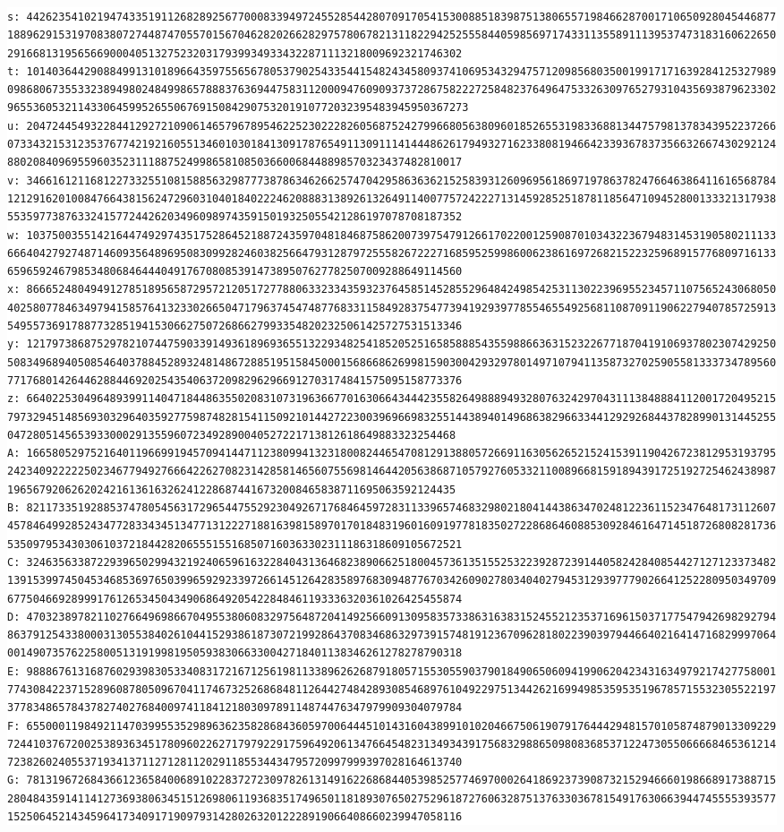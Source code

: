 ```=
s: 44262354102194743351911268289256770008339497245528544280709170541530088518398751380655719846628700171065092804544687718896291531970838072744874705570156704628202662829757806782131182294252555844059856971743311355891113953747318316062265029166813195656690004051327523203179399349334322871113218009692321746302
t: 101403644290884991310189664359755656780537902543354415482434580937410695343294757120985680350019917171639284125327989098680673553323894980248499865788837636944758311200094760909373728675822272584823764964753326309765279310435693879623302965536053211433064599526550676915084290753201910772032395483945950367273
u: 20472445493228441292721090614657967895462252302228260568752427996680563809601852655319833688134475798137834395223726607334321531235376774219216055134601030184130917876549113091114144486261794932716233808194664233936783735663266743029212488020840969559603523111887524998658108503660068448898570323437482810017
v: 34661612116812273325510815885632987773878634626625747042958636362152583931260969561869719786378247664638641161656878412129162010084766438156247296031040184022246208883138926132649114007757242227131459285251878118564710945280013332131793855359773876332415772442620349609897435915019325055421286197078708187352
w: 10375003551421644749297435175286452188724359704818468758620073975479126617022001259087010343223679483145319058021113366640427927487146093564896950830992824603825664793128797255582672227168595259986006238616972682152232596891577680971613365965924679853480684644404917670808539147389507627782507009288649114560
x: 86665248049491278518956587295721205172778806332334359323764585145285529648424985425311302239695523457110756524306805040258077846349794158576413233026650471796374547487768331158492837547739419293977855465549256811087091190622794078572591354955736917887732851941530662750726866279933548202325061425727531513346
y: 12179738687529782107447590339149361896936551322934825418520525165858885435598866363152322677187041910693780230742925050834968940508546403788452893248148672885195158450001568668626998159030042932978014971079411358732702590558133373478956077176801426446288446920254354063720982962966912703174841575095158773376
z: 6640225304964893991140471844863550208310731963667701630664344423558264988894932807632429704311138488841120017204952157973294514856930329640359277598748281541150921014427223003969669832551443894014968638296633441292926844378289901314452550472805145653933000291355960723492890040527221713812618649883323254468
A: 1665805297521640119669919457094144711238099413231800824465470812913880572669116305626521524153911904267238129531937952423409222225023467794927666422627082314285814656075569814644205638687105792760533211008966815918943917251927254624389871965679206262024216136163262412286874416732008465838711695063592124435
B: 82117335192885374780545631729654475529230492671768464597283113396574683298021804144386347024812236115234764817311260745784649928524347728334345134771312227188163981589701701848319601609197781835027228686460885309284616471451872680828173653509795343030610372184428206555155168507160363302311186318609105672521
C: 32463563387229396502994321924065961632284043136468238906625180045736135155253223928723914405824284085442712712337348213915399745045346853697650399659292339726614512642835897683094877670342609027803404027945312939777902664125228095034970967750466928999176126534504349068649205422848461193336320361026425455874
D: 47032389782110276649698667049553806083297564872041492566091309583573386316383152455212353716961503717754794269829279486379125433800031305538402610441529386187307219928643708346863297391574819123670962818022390397944664021641471682999706400149073576225800513191998195059383066330042718401138346261278278790318
E: 98886761316876029398305334083172167125619811338962626879180571553055903790184906506094199062042343163497921742775800177430842237152896087805096704117467325268684811264427484289308546897610492297513442621699498535953519678571553230552219737783486578437827402768400974118412180309789114874476347979909304079784
F: 65500011984921147039955352989636235828684360597006444510143160438991010204667506190791764442948157010587487901330922972441037672002538936345178096022627179792291759649206134766454823134934391756832988650980836853712247305506666846536121472382602405537193413711271281120291185534434795720997999397028164613740
G: 78131967268436612365840068910228372723097826131491622686844053985257746970002641869237390873215294666019866891738871528048435914114127369380634515126980611936835174965011818930765027529618727606328751376330367815491763066394474555539357715250645214345964173409171909793142802632012228919066408660239947058116
```